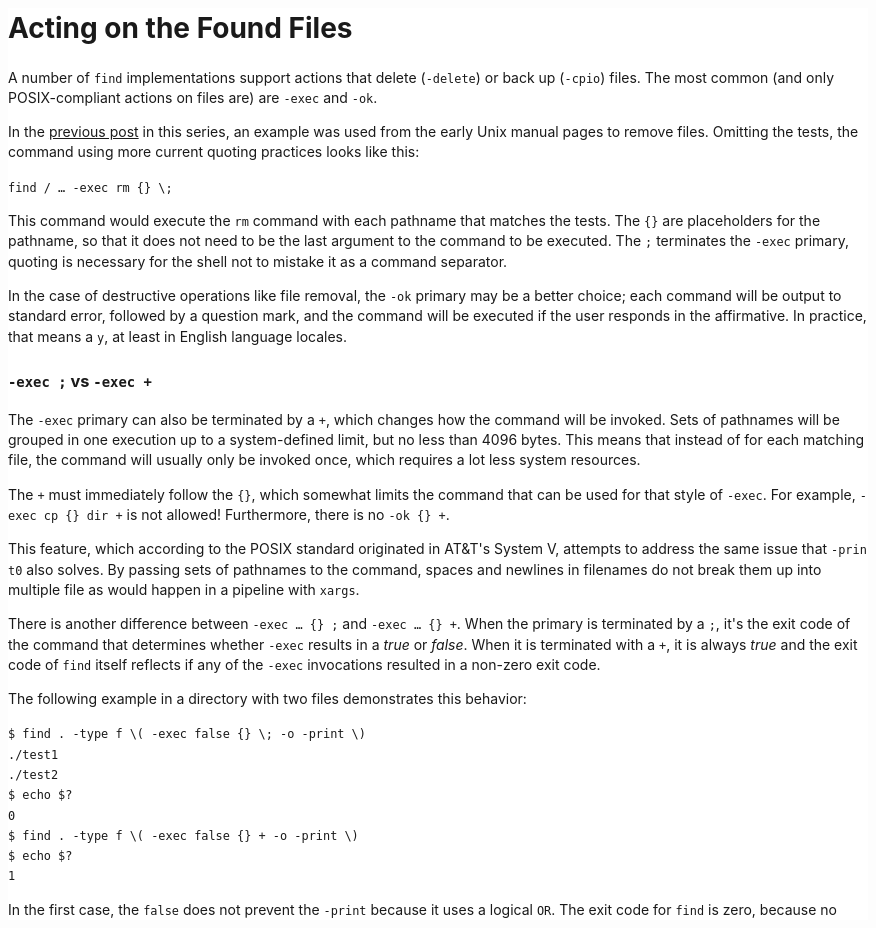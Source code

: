 # Acting on the Found Files

A number of `find` implementations support actions that delete
(`-delete`) or back up (`-cpio`) files. The most common (and only
POSIX-compliant actions on files are) are `-exec` and `-ok`.

In the [previous post](../../07/17/find-usage.html) in this series, an
example was used from the early Unix manual pages to remove
files. Omitting the tests, the command using more current quoting
practices looks like this:

```
find / … -exec rm {} \;
```

This command would execute the `rm` command with each pathname that
matches the tests. The `{}` are placeholders for the pathname, so that
it does not need to be the last argument to the command to be
executed. The `;` terminates the `-exec` primary, quoting is necessary
for the shell not to mistake it as a command separator.

In the case of destructive operations like file removal, the `-ok`
primary may be a better choice; each command will be output to
standard error, followed by a question mark, and the command will be
executed if the user responds in the affirmative. In practice, that
means a `y`, at least in English language locales.

### `-exec ;` vs `-exec +`

The `-exec` primary can also be terminated by a `+`, which changes how
the command will be invoked. Sets of pathnames will be grouped in one
execution up to a system-defined limit, but no less than 4096
bytes. This means that instead of for each matching file, the command
will usually only be invoked once, which requires a lot less system
resources.

The `+` must immediately follow the `{}`, which somewhat limits the
command that can be used for that style of `-exec`. For example,
`-exec cp {} dir +` is not allowed! Furthermore, there is no `-ok {} +`.

This feature, which according to the POSIX standard originated in
AT&T's System V, attempts to address the same issue that `-print0`
also solves. By passing sets of pathnames to the command, spaces and
newlines in filenames do not break them up into multiple file as would
happen in a pipeline with `xargs`.

There is another difference between `-exec … {} ;` and `-exec … {} +`.
When the primary is terminated by a `;`, it's the exit code of the
command that determines whether `-exec` results in a _true_ or
_false_. When it is terminated with a `+`, it is always _true_ and the
exit code of `find` itself reflects if any of the `-exec` invocations
resulted in a non-zero exit code.

The following example in a directory with two files demonstrates this
behavior:
```
$ find . -type f \( -exec false {} \; -o -print \)
./test1
./test2
$ echo $?
0
$ find . -type f \( -exec false {} + -o -print \)
$ echo $?
1
```
In the first case, the `false` does not prevent the `-print` because
it uses a logical `OR`. The exit code for `find` is zero, because no